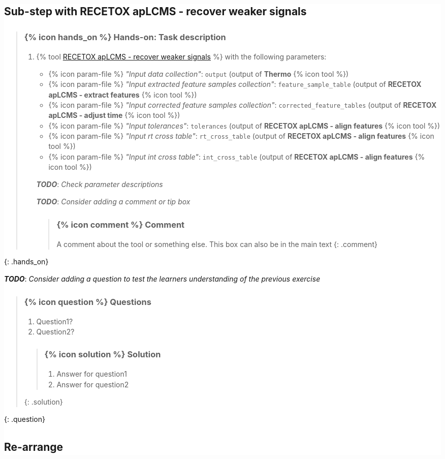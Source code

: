## Sub-step with **RECETOX apLCMS - recover weaker signals**

> ### {% icon hands_on %} Hands-on: Task description
>
> 1. {% tool [RECETOX apLCMS - recover weaker signals](toolshed.g2.bx.psu.edu/repos/recetox/recetox_aplcms_recover_weaker_signals/recetox_aplcms_recover_weaker_signals/0.9.4+galaxy1) %} with the following parameters:
>    - {% icon param-file %} *"Input data collection"*: `output` (output of **Thermo** {% icon tool %})
>    - {% icon param-file %} *"Input extracted feature samples collection"*: `feature_sample_table` (output of **RECETOX apLCMS - extract features** {% icon tool %})
>    - {% icon param-file %} *"Input corrected feature samples collection"*: `corrected_feature_tables` (output of **RECETOX apLCMS - adjust time** {% icon tool %})
>    - {% icon param-file %} *"Input tolerances"*: `tolerances` (output of **RECETOX apLCMS - align features** {% icon tool %})
>    - {% icon param-file %} *"Input rt cross table"*: `rt_cross_table` (output of **RECETOX apLCMS - align features** {% icon tool %})
>    - {% icon param-file %} *"Input int cross table"*: `int_cross_table` (output of **RECETOX apLCMS - align features** {% icon tool %})
>
>    ***TODO***: *Check parameter descriptions*
>
>    ***TODO***: *Consider adding a comment or tip box*
>
>    > ### {% icon comment %} Comment
>    >
>    > A comment about the tool or something else. This box can also be in the main text
>    {: .comment}
>
{: .hands_on}

***TODO***: *Consider adding a question to test the learners understanding of the previous exercise*

> ### {% icon question %} Questions
>
> 1. Question1?
> 2. Question2?
>
> > ### {% icon solution %} Solution
> >
> > 1. Answer for question1
> > 2. Answer for question2
> >
> {: .solution}
>
{: .question}


## Re-arrange
